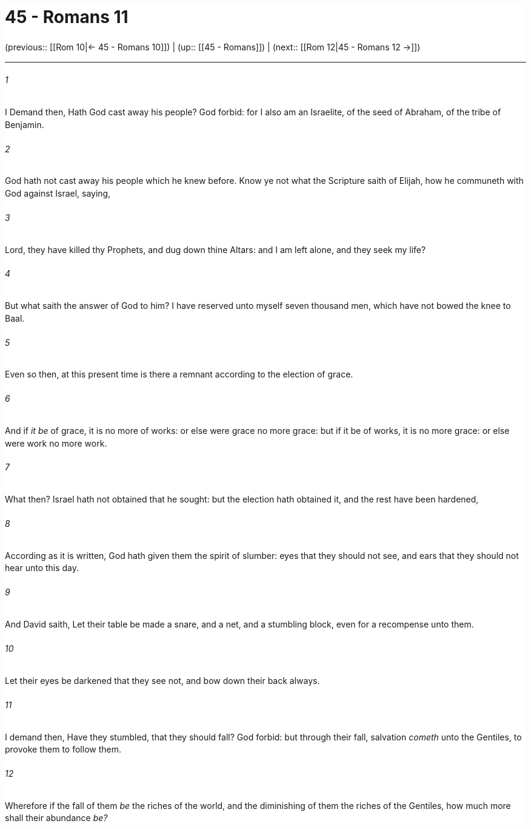 # 45 - Romans 11

(previous:: [[Rom 10|← 45 - Romans 10]]) | (up:: [[45 - Romans]]) | (next:: [[Rom 12|45 - Romans 12 →]])

***


###### 1 
I Demand then, Hath God cast away his people? God forbid: for I also am an Israelite, of the seed of Abraham, of the tribe of Benjamin. 

###### 2 
God hath not cast away his people which he knew before. Know ye not what the Scripture saith of Elijah, how he communeth with God against Israel, saying, 

###### 3 
Lord, they have killed thy Prophets, and dug down thine Altars: and I am left alone, and they seek my life? 

###### 4 
But what saith the answer of God to him? I have reserved unto myself seven thousand men, which have not bowed the knee to Baal. 

###### 5 
Even so then, at this present time is there a remnant according to the election of grace. 

###### 6 
And if _it be_ of grace, it is no more of works: or else were grace no more grace: but if it be of works, it is no more grace: or else were work no more work. 

###### 7 
What then? Israel hath not obtained that he sought: but the election hath obtained it, and the rest have been hardened, 

###### 8 
According as it is written, God hath given them the spirit of slumber: eyes that they should not see, and ears that they should not hear unto this day. 

###### 9 
And David saith, Let their table be made a snare, and a net, and a stumbling block, even for a recompense unto them. 

###### 10 
Let their eyes be darkened that they see not, and bow down their back always. 

###### 11 
I demand then, Have they stumbled, that they should fall? God forbid: but through their fall, salvation _cometh_ unto the Gentiles, to provoke them to follow them. 

###### 12 
Wherefore if the fall of them _be_ the riches of the world, and the diminishing of them the riches of the Gentiles, how much more shall their abundance _be?_ 
